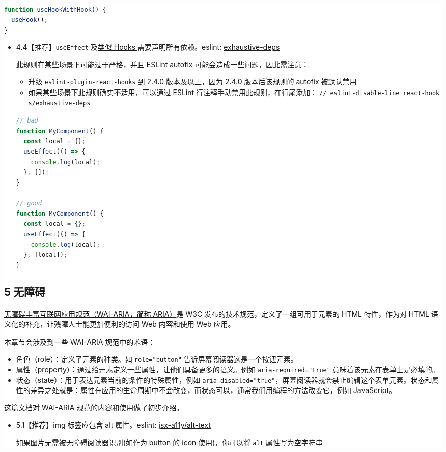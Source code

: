   ```jsx
  function useHookWithHook() {
    useHook();
  }
  ```

- 4.4【推荐】`useEffect` 及[类似 Hooks ](https://github.com/facebook/react/blob/3c1a7ac87c5b4903aa0de02d11bd9ec2590ad598/packages/eslint-plugin-react-hooks/src/ExhaustiveDeps.js#L1518)需要声明所有依赖。eslint: [exhaustive-deps](https://github.com/facebook/react/issues/14920)

  此规则在某些场景下可能过于严格，并且 ESLint autofix 可能会造成一些[问题](https://github.com/facebook/react/issues/16313)，因此需注意：

  - 升级 `eslint-plugin-react-hooks` 到 2.4.0 版本及以上，因为 [2.4.0 版本后该规则的 autofix 被默认禁用](https://github.com/facebook/react/blob/master/packages/eslint-plugin-react-hooks/CHANGELOG.md#240)
  - 如果某些场景下此规则确实不适用，可以通过 ESLint 行注释手动禁用此规则，在行尾添加： `// eslint-disable-line react-hooks/exhaustive-deps`

  ```jsx
  // bad
  function MyComponent() {
    const local = {};
    useEffect(() => {
      console.log(local);
    }, []);
  }

  // good
  function MyComponent() {
    const local = {};
    useEffect(() => {
      console.log(local);
    }, [local]);
  }
  ```

## 5 无障碍

[无障碍丰富互联网应用规范（WAI-ARIA，简称 ARIA）](https://www.w3.org/TR/wai-aria/)是 W3C 发布的技术规范，定义了一组可用于元素的 HTML 特性，作为对 HTML 语义化的补充，让残障人士能更加便利的访问 Web 内容和使用 Web 应用。

本章节会涉及到一些 WAI-ARIA 规范中的术语：

- 角色（role）：定义了元素的种类。如 `role="button"` 告诉屏幕阅读器这是一个按钮元素。
- 属性（property）：通过给元素定义一些属性，让他们具备更多的语义。例如 `aria-required="true"` 意味着该元素在表单上是必填的。
- 状态（state）：用于表达元素当前的条件的特殊属性，例如 `aria-disabled="true"`，屏幕阅读器就会禁止编辑这个表单元素。状态和属性的差异之处就是：属性在应用的生命周期中不会改变，而状态可以，通常我们用编程的方法改变它，例如 JavaScript。

[这篇文档](https://developer.mozilla.org/zh-CN/docs/Learn/Accessibility/WAI-ARIA_basics)对 WAI-ARIA 规范的内容和使用做了初步介绍。

- 5.1【推荐】img 标签应包含 alt 属性。eslint: [jsx-a11y/alt-text](https://github.com/evcohen/eslint-plugin-jsx-a11y/blob/master/docs/rules/alt-text.md)

  如果图片无需被无障碍阅读器识别(如作为 button 的 icon 使用)，你可以将 `alt` 属性写为空字符串
